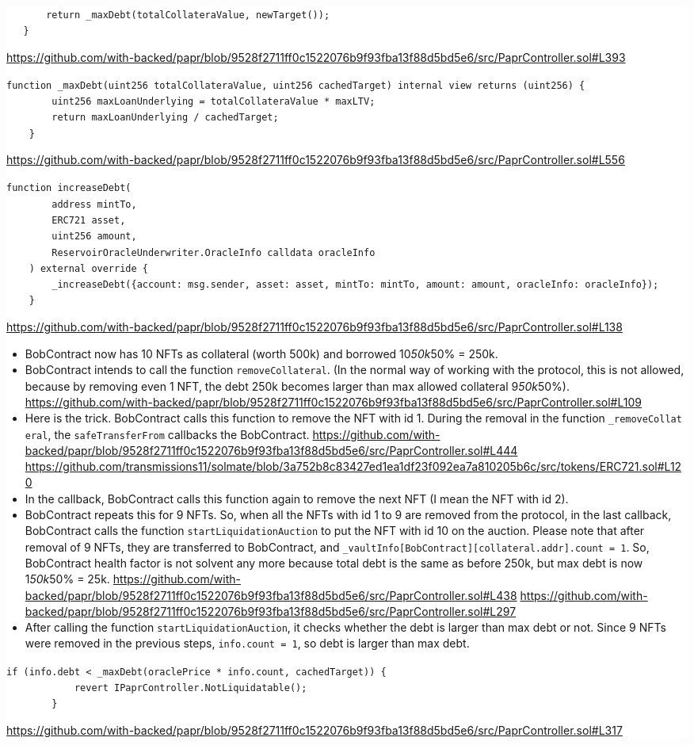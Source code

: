  ```
        return _maxDebt(totalCollateraValue, newTarget());
    }
```
https://github.com/with-backed/papr/blob/9528f2711ff0c1522076b9f93fba13f88d5bd5e6/src/PaprController.sol#L393
```
function _maxDebt(uint256 totalCollateraValue, uint256 cachedTarget) internal view returns (uint256) {
        uint256 maxLoanUnderlying = totalCollateraValue * maxLTV;
        return maxLoanUnderlying / cachedTarget;
    }
```
https://github.com/with-backed/papr/blob/9528f2711ff0c1522076b9f93fba13f88d5bd5e6/src/PaprController.sol#L556
```
function increaseDebt(
        address mintTo,
        ERC721 asset,
        uint256 amount,
        ReservoirOracleUnderwriter.OracleInfo calldata oracleInfo
    ) external override {
        _increaseDebt({account: msg.sender, asset: asset, mintTo: mintTo, amount: amount, oracleInfo: oracleInfo});
    }
```
https://github.com/with-backed/papr/blob/9528f2711ff0c1522076b9f93fba13f88d5bd5e6/src/PaprController.sol#L138
 - BobContract now has 10 NFTs as collateral (worth 500k) and borrowed 10*50k*50% = 250k.
 - BobContract intends to call the function `removeCollateral`. (In the normal way of working with the protocol, this is not allowed, because by removing even 1 NFT, the debt 250k becomes larger than max allowed collateral 9*50k*50%).
https://github.com/with-backed/papr/blob/9528f2711ff0c1522076b9f93fba13f88d5bd5e6/src/PaprController.sol#L109
 - Here is the trick. BobContract calls this function to remove the NFT with id 1. During the removal in the function `_removeCollateral`, the `safeTransferFrom` callbacks the BobContract.
https://github.com/with-backed/papr/blob/9528f2711ff0c1522076b9f93fba13f88d5bd5e6/src/PaprController.sol#L444
https://github.com/transmissions11/solmate/blob/3a752b8c83427ed1ea1df23f092ea7a810205b6c/src/tokens/ERC721.sol#L120
 - In the callback, BobContract calls this function again to remove the next NFT (I mean the NFT with id 2).
 - BobContract repeats this for 9 NFTs. So, when all the NFTs with id 1 to 9 are removed from the protocol, in the last callback, BobContract calls the function `startLiquidationAuction` to put the NFT with id 10 on the auction. Please note that after removal of 9 NFTs, they are transferred to BobContract, and `_vaultInfo[BobContract][collateral.addr].count = 1`. So, BobContract health factor is not solvent any more because total debt is the same as before 250k, but max debt is now 1*50k*50% = 25k.
https://github.com/with-backed/papr/blob/9528f2711ff0c1522076b9f93fba13f88d5bd5e6/src/PaprController.sol#L438
https://github.com/with-backed/papr/blob/9528f2711ff0c1522076b9f93fba13f88d5bd5e6/src/PaprController.sol#L297
 - After calling the function `startLiquidationAuction`, it checks whether the debt is larger than max debt or not. Since 9 NFTs were removed in the previous steps, `info.count = 1`, so debt is larger than max debt. 
```
if (info.debt < _maxDebt(oraclePrice * info.count, cachedTarget)) {
            revert IPaprController.NotLiquidatable();
        }
```
https://github.com/with-backed/papr/blob/9528f2711ff0c1522076b9f93fba13f88d5bd5e6/src/PaprController.sol#L317
